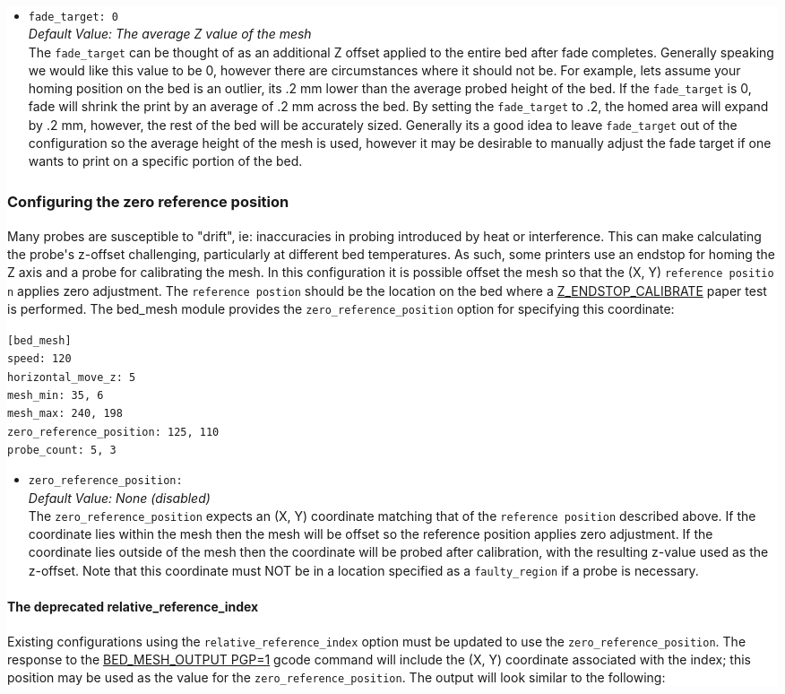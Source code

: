 - `fade_target: 0`\
  _Default Value:  The average Z value of the mesh_\
  The `fade_target` can be thought of as an additional Z offset applied to the
  entire bed after fade completes.  Generally speaking we would like this value
  to be 0, however there are circumstances where it should not be.  For
  example,  lets assume your homing position on the bed is an outlier, its
  .2 mm lower than the average probed height of the bed.  If the `fade_target`
  is 0, fade will shrink the print by an average of .2 mm across the bed.  By
  setting the `fade_target` to .2, the homed area will expand by .2 mm, however,
  the rest of the bed will be accurately sized.  Generally its a good idea
  to leave `fade_target` out of the configuration so the average height of the
  mesh is used, however it may be desirable to manually adjust the fade target
  if one wants to print on a specific portion of the bed.

### Configuring the zero reference position

Many probes are susceptible to "drift", ie: inaccuracies in probing introduced
by heat or interference.  This can make calculating the probe's z-offset
challenging, particularly at different bed temperatures.  As such, some
printers use an endstop for homing the Z axis and a probe for calibrating the
mesh. In this configuration it is possible offset the mesh so that the (X, Y)
`reference position` applies zero adjustment.  The `reference postion` should
be the location on the bed where a
[Z_ENDSTOP_CALIBRATE](./Manual_Level.md#calibrating-a-z-endstop)
paper test is performed.  The bed_mesh module provides the
`zero_reference_position` option for specifying this coordinate:

```
[bed_mesh]
speed: 120
horizontal_move_z: 5
mesh_min: 35, 6
mesh_max: 240, 198
zero_reference_position: 125, 110
probe_count: 5, 3
```
- `zero_reference_position: `\
  _Default Value: None (disabled)_\
  The `zero_reference_position` expects an (X, Y) coordinate matching that
  of the `reference position` described above.  If the coordinate lies within
  the mesh then the mesh will be offset so the reference position applies zero
  adjustment.  If the coordinate lies outside of the mesh then the coordinate
  will be probed after calibration, with the resulting z-value used as the
  z-offset.  Note that this coordinate must NOT be in a location specified as
  a `faulty_region` if a probe is necessary.

#### The deprecated relative_reference_index

Existing configurations using the `relative_reference_index` option must be
updated to use the `zero_reference_position`.  The response to the
[BED_MESH_OUTPUT PGP=1](#output) gcode command will include the (X, Y)
coordinate associated with the index;  this position may be used as the value for
the `zero_reference_position`. The output will look similar to the following:
